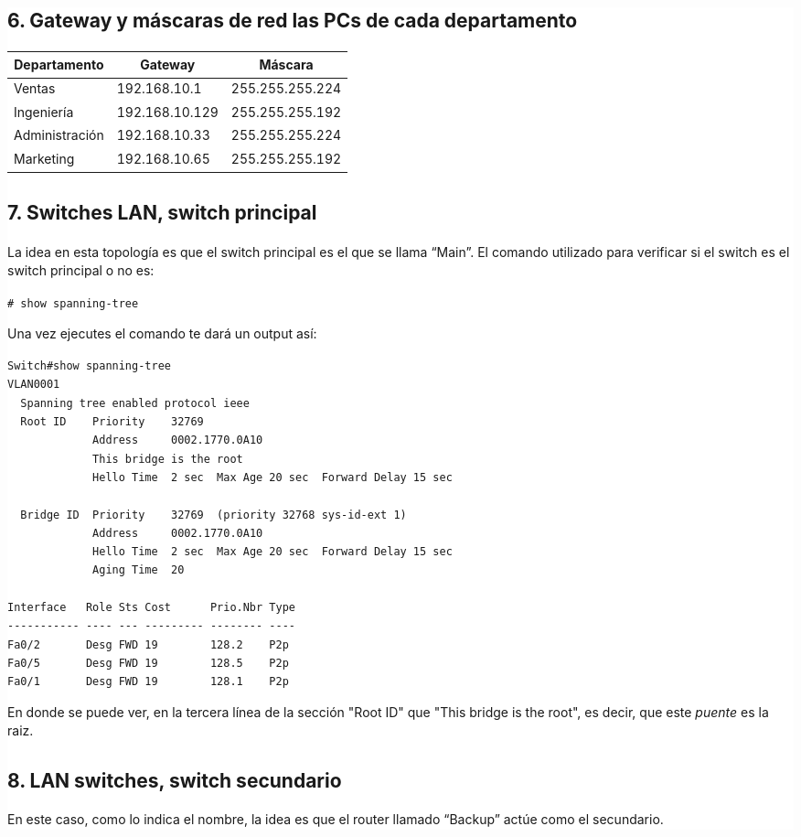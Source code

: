 ## 6. Gateway y máscaras de red las PCs de cada departamento


| Departamento   |  Gateway      | Máscara           |
| -------------- | ------------- | ----------------- |
| Ventas         | 192.168.10.1  | 255.255.255.224   |
| Ingeniería     | 192.168.10.129| 255.255.255.192   |
| Administración | 192.168.10.33 | 255.255.255.224   |
| Marketing      | 192.168.10.65 | 255.255.255.192   |

## 7. Switches LAN, switch principal

La idea en esta topología es que el switch principal es el que se llama “Main”. El comando utilizado para verificar si el switch es el switch principal o no es:

```
# show spanning-tree
```

Una vez ejecutes el comando te dará un output así:

```
Switch#show spanning-tree
VLAN0001
  Spanning tree enabled protocol ieee
  Root ID    Priority    32769
             Address     0002.1770.0A10
             This bridge is the root
             Hello Time  2 sec  Max Age 20 sec  Forward Delay 15 sec

  Bridge ID  Priority    32769  (priority 32768 sys-id-ext 1)
             Address     0002.1770.0A10
             Hello Time  2 sec  Max Age 20 sec  Forward Delay 15 sec
             Aging Time  20

Interface   Role Sts Cost      Prio.Nbr Type
----------- ---- --- --------- -------- ----
Fa0/2       Desg FWD 19        128.2    P2p
Fa0/5       Desg FWD 19        128.5    P2p
Fa0/1       Desg FWD 19        128.1    P2p
```

En donde se puede ver, en la tercera línea de la sección "Root ID" que "This bridge is the root", es decir, que este _puente_ es la raiz.

## 8. LAN switches, switch secundario

En este caso, como lo indica el nombre, la idea es que el router llamado “Backup” actúe como el secundario.
